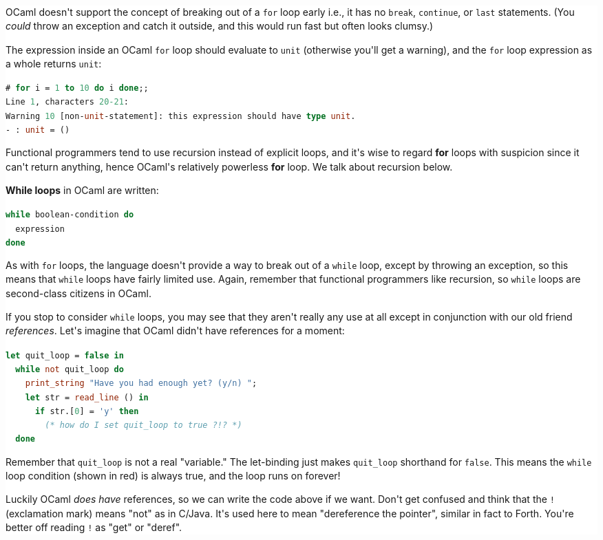 OCaml doesn't support the concept of breaking out of a `for` loop early
i.e., it has no `break`, `continue`, or `last` statements. (You *could*
throw an exception and catch it outside, and this would run fast but
often looks clumsy.)

The expression inside an OCaml `for` loop should evaluate to `unit`
(otherwise you'll get a warning), and the `for` loop expression as a whole
returns `unit`:

```ocaml
# for i = 1 to 10 do i done;;
Line 1, characters 20-21:
Warning 10 [non-unit-statement]: this expression should have type unit.
- : unit = ()
```

Functional programmers tend to use recursion instead of explicit loops,
and it's wise to regard **for** loops with suspicion since it can't return anything,
hence OCaml's relatively powerless **for** loop. We talk about recursion
below.

**While loops** in OCaml are written:


```ocaml
while boolean-condition do
  expression
done
```

As with `for` loops, the language doesn't provide a way to break out
of a `while` loop, except by throwing an exception, so this means that
`while` loops have fairly limited use. Again, remember that functional
programmers like recursion, so `while` loops are second-class citizens
in OCaml.

If you stop to consider `while` loops, you may see that they aren't really
any use at all except in conjunction with our old friend *references*.
Let's imagine that OCaml didn't have references for a moment:


```ocaml
let quit_loop = false in
  while not quit_loop do
    print_string "Have you had enough yet? (y/n) ";
    let str = read_line () in
      if str.[0] = 'y' then
        (* how do I set quit_loop to true ?!? *)
  done
```

Remember that `quit_loop` is not a real "variable." The let-binding
just makes `quit_loop` shorthand for `false`. This means the `while`
loop condition (shown in red) is always true, and the loop runs on
forever!

Luckily OCaml *does have* references, so we can write the code above if
we want. Don't get confused and think that the `!` (exclamation mark)
means "not" as in C/Java. It's used here to mean "dereference the
pointer", similar in fact to Forth. You're better off reading `!` as
"get" or "deref".
